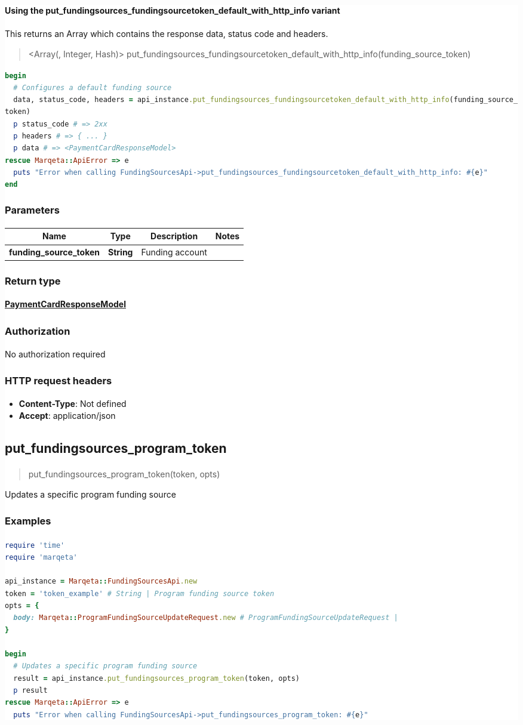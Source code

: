 #### Using the put_fundingsources_fundingsourcetoken_default_with_http_info variant

This returns an Array which contains the response data, status code and headers.

> <Array(<PaymentCardResponseModel>, Integer, Hash)> put_fundingsources_fundingsourcetoken_default_with_http_info(funding_source_token)

```ruby
begin
  # Configures a default funding source
  data, status_code, headers = api_instance.put_fundingsources_fundingsourcetoken_default_with_http_info(funding_source_token)
  p status_code # => 2xx
  p headers # => { ... }
  p data # => <PaymentCardResponseModel>
rescue Marqeta::ApiError => e
  puts "Error when calling FundingSourcesApi->put_fundingsources_fundingsourcetoken_default_with_http_info: #{e}"
end
```

### Parameters

| Name | Type | Description | Notes |
| ---- | ---- | ----------- | ----- |
| **funding_source_token** | **String** | Funding account |  |

### Return type

[**PaymentCardResponseModel**](PaymentCardResponseModel.md)

### Authorization

No authorization required

### HTTP request headers

- **Content-Type**: Not defined
- **Accept**: application/json


## put_fundingsources_program_token

> <ProgramFundingSourceResponse> put_fundingsources_program_token(token, opts)

Updates a specific program funding source

### Examples

```ruby
require 'time'
require 'marqeta'

api_instance = Marqeta::FundingSourcesApi.new
token = 'token_example' # String | Program funding source token
opts = {
  body: Marqeta::ProgramFundingSourceUpdateRequest.new # ProgramFundingSourceUpdateRequest | 
}

begin
  # Updates a specific program funding source
  result = api_instance.put_fundingsources_program_token(token, opts)
  p result
rescue Marqeta::ApiError => e
  puts "Error when calling FundingSourcesApi->put_fundingsources_program_token: #{e}"
```